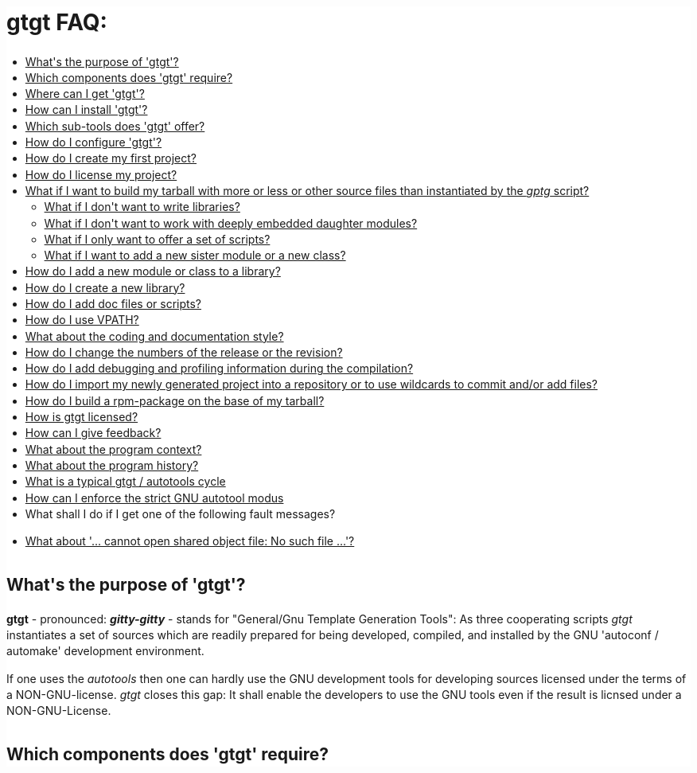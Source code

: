 

# gtgt FAQ:


* [What's the purpose of 'gtgt'?](#q001)
* [Which components does 'gtgt' require?](#q002)
* [Where can I get 'gtgt'?](#q003)
* [How can I install 'gtgt'?](#q004)
* [Which sub-tools does 'gtgt' offer?](#q005)
* [How do I configure 'gtgt'?](#q006)
* [How do I create my first project?](#q007)
* [How do I license my project?](#q008)
* [What if I want to build my tarball with more or less or other source files than instantiated by the *gptg* script?](#q009)
  - [What if I don't want to write libraries?](#q010)
  - [What if I don't want to work with deeply embedded daughter modules?](#q011)
  - [What if I only want to offer a set of scripts?](#q012)
  - [What if I want to add a new sister module or a new class?](#q013)
* [How do I add a new module or class to a library?](#q014)
* [How do I create a new library?](#q015)
* [How do I add doc files or scripts?](#q016)
* [How do I use VPATH?](#q017)
* [What about the coding and documentation style?](#q018)
* [How do I change the numbers of the release or the revision?](#q019)
* [How do I add debugging and profiling information during the compilation?](#q020)
* [How do I import my newly generated project into a repository or to use wildcards to commit and/or add files?](#q021)
* [How do I build a rpm-package on the base of my tarball?](#q022)
* [How is gtgt licensed?](#q023)
* [How can I give feedback?](#q024)
* [What about the program context?](#q025)
* [What about the program history?](#q026)
* [What is a typical gtgt / autotools cycle](#q027)
* [How can I enforce the strict GNU autotool modus](#q028)
* What shall I do if I get one of the following fault messages?
- [What about '... cannot open shared object file: No such file ...'?](#fm01)



## <a id="q001"></a> **What's the purpose of 'gtgt'?**

**gtgt** - pronounced: ***gitty-gitty*** - stands for "General/Gnu Template Generation Tools": As three cooperating scripts *gtgt* instantiates a set of sources which are readily prepared for being developed, compiled, and installed by the GNU 'autoconf / automake' development environment.

If one uses the *autotools* then one can hardly use the GNU development tools for developing sources licensed under the terms of a NON-GNU-license. *gtgt* closes this gap: It shall enable the developers to use the GNU tools even if the result is licnsed under a NON-GNU-License.

## <a id="q002"></a> **Which components does 'gtgt' require?**
